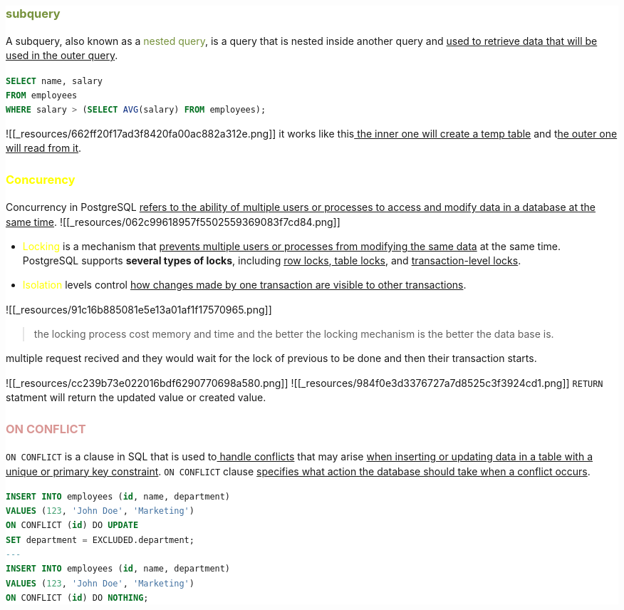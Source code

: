 ### <font color="#76923c">subquery</font>
A subquery, also known as a <font color="#76923c">nested query</font>, is a query that is nested inside another query and <u>used to retrieve data that will be used in the outer query</u>.
```sql
SELECT name, salary
FROM employees
WHERE salary > (SELECT AVG(salary) FROM employees);
```

![[_resources/662ff20f17ad3f8420fa00ac882a312e.png]]
it works like this<u> the inner one will create a temp table</u> and t<u>he outer one will read from it</u>.


### <font color="#ffff00">Concurency</font>
Concurrency in PostgreSQL <u>refers to the ability of multiple users or processes to access and modify data in a database at the same time</u>.
![[_resources/062c99618957f5502559369083f7cd84.png]]

- <font color="#ffff00">Locking</font> is a mechanism that <u>prevents multiple users or processes from modifying the same data</u> at the same time. PostgreSQL supports **several types of locks**, including <u>row locks</u>,<u> table locks</u>, and <u>transaction-level locks</u>.

- <font color="#ffff00">Isolation</font> levels control <u>how changes made by one transaction are visible to other transactions</u>. 

![[_resources/91c16b885081e5e13a01af1f17570965.png]]

>  the locking process cost memory and time and the better the locking mechanism is the better the data base is.

multiple request recived and they would wait for the lock of previous to be done and then their transaction starts.

![[_resources/cc239b73e022016bdf6290770698a580.png]]
![[_resources/984f0e3d3376727a7d8525c3f3924cd1.png]]
`RETURN` statment will return the updated value or created value.

### <font color="#d99694">ON CONFLICT</font>
`ON CONFLICT` is a clause in SQL that is used to<u> handle conflicts</u> that may arise <u>when inserting or updating data in a table with a unique or primary key constraint</u>.
`ON CONFLICT` clause <u>specifies what action the database should take when a conflict occurs</u>.
```sql
INSERT INTO employees (id, name, department)
VALUES (123, 'John Doe', 'Marketing')
ON CONFLICT (id) DO UPDATE
SET department = EXCLUDED.department;
---
INSERT INTO employees (id, name, department)
VALUES (123, 'John Doe', 'Marketing')
ON CONFLICT (id) DO NOTHING;
```

